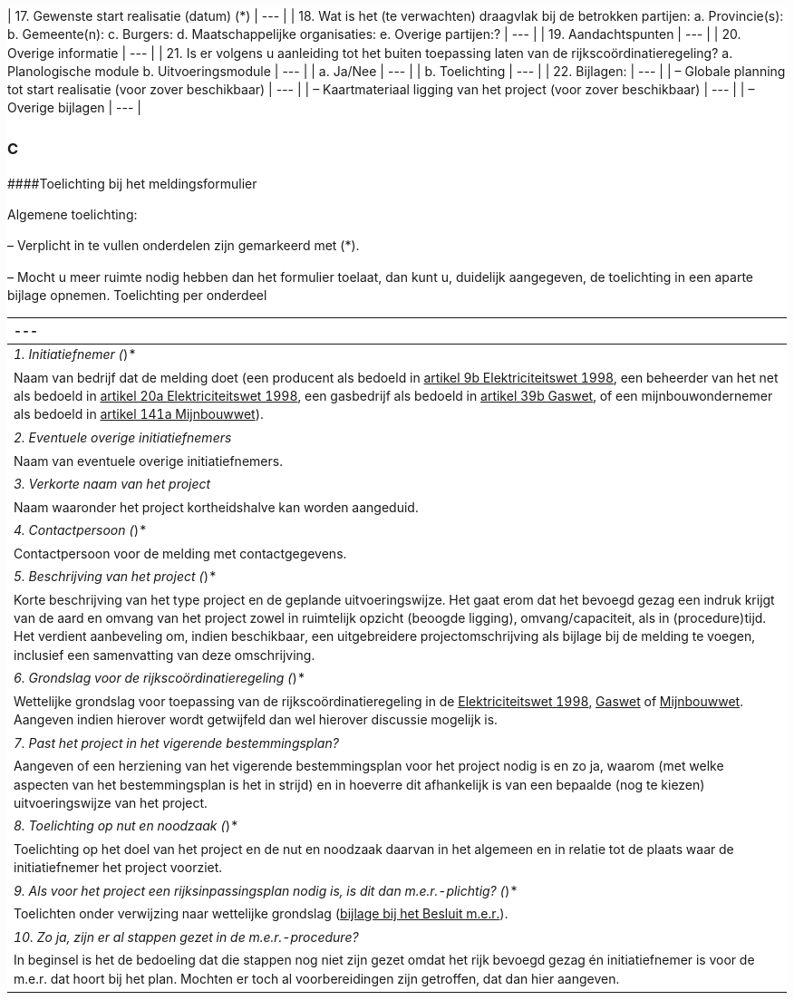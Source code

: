 | 17. Gewenste start realisatie (datum) (*)  | --- |
| 18. Wat is het (te verwachten) draagvlak bij de betrokken partijen:  a. Provincie(s):  b. Gemeente(n):  c. Burgers:  d. Maatschappelijke organisaties:  e. Overige partijen:?  | --- |
| 19. Aandachtspunten  | --- |
| 20. Overige informatie  | --- |
| 21. Is er volgens u aanleiding tot het buiten toepassing laten van de rijkscoördinatieregeling?  a. Planologische module  b. Uitvoeringsmodule  | --- |
| a. Ja/Nee  | --- |
| b. Toelichting  | --- |
| 22. Bijlagen:  | --- |
| – Globale planning tot start realisatie (voor zover beschikbaar)  | --- |
| – Kaartmateriaal ligging van het project (voor zover beschikbaar)  | --- |
| – Overige bijlagen  | --- |

### C  

####Toelichting bij het meldingsformulier

Algemene toelichting: 

– Verplicht in te vullen onderdelen zijn gemarkeerd met (*).  

– Mocht u meer ruimte nodig hebben dan het formulier toelaat, dan kunt u, duidelijk aangegeven, de toelichting in een aparte bijlage opnemen.   Toelichting per onderdeel  

| --- |
|:---|
|  *1. Initiatiefnemer (*)*   |
| Naam van bedrijf dat de melding doet (een producent als bedoeld in [artikel 9b Elektriciteitswet 1998](../../../../../../../../wet/elektriciteitswet/1998/BWBR0009755/README.md), een beheerder van het net als bedoeld in [artikel 20a Elektriciteitswet 1998](../../../../../../../../wet/elektriciteitswet/1998/BWBR0009755/README.md), een gasbedrijf als bedoeld in [artikel 39b Gaswet](../../../../../../../../wet/gaswet/BWBR0011440/README.md), of een mijnbouwondernemer als bedoeld in [artikel 141a Mijnbouwwet](../../../../../../../../wet/mijnbouwwet/BWBR0014168/README.md)).  |
|  *2. Eventuele overige initiatiefnemers*   |
| Naam van eventuele overige initiatiefnemers.  |
|  *3. Verkorte naam van het project*   |
| Naam waaronder het project kortheidshalve kan worden aangeduid.  |
|  *4. Contactpersoon (*)*   |
| Contactpersoon voor de melding met contactgegevens.  |
|  *5. Beschrijving van het project (*)*   |
| Korte beschrijving van het type project en de geplande uitvoeringswijze. Het gaat erom dat het bevoegd gezag een indruk krijgt van de aard en omvang van het project zowel in ruimtelijk opzicht (beoogde ligging), omvang/capaciteit, als in (procedure)tijd. Het verdient aanbeveling om, indien beschikbaar, een uitgebreidere projectomschrijving als bijlage bij de melding te voegen, inclusief een samenvatting van deze omschrijving.  |
|  *6. Grondslag voor de rijkscoördinatieregeling (*)*   |
| Wettelijke grondslag voor toepassing van de rijkscoördinatieregeling in de [Elektriciteitswet 1998](../../../../../../../../wet/elektriciteitswet/1998/BWBR0009755/README.md), [Gaswet](../../../../../../../../wet/gaswet/BWBR0011440/README.md) of [Mijnbouwwet](../../../../../../../../wet/mijnbouwwet/BWBR0014168/README.md). Aangeven indien hierover wordt getwijfeld dan wel hierover discussie mogelijk is.  |
|  *7. Past het project in het vigerende bestemmingsplan?*   |
| Aangeven of een herziening van het vigerende bestemmingsplan voor het project nodig is en zo ja, waarom (met welke aspecten van het bestemmingsplan is het in strijd) en in hoeverre dit afhankelijk is van een bepaalde (nog te kiezen) uitvoeringswijze van het project.  |
|  *8. Toelichting op nut en noodzaak (*)*   |
| Toelichting op het doel van het project en de nut en noodzaak daarvan in het algemeen en in relatie tot de plaats waar de initiatiefnemer het project voorziet.  |
|  *9. Als voor het project een rijksinpassingsplan nodig is, is dit dan m.e.r.-plichtig? (*)*   |
| Toelichten onder verwijzing naar wettelijke grondslag ([bijlage bij het Besluit m.e.r.](../../../../../../../../AMvB/besluit/milieueffectrapportage/BWBR0006788/README.md)).  |
|  *10. Zo ja, zijn er al stappen gezet in de m.e.r.-procedure?*   |
| In beginsel is het de bedoeling dat die stappen nog niet zijn gezet omdat het rijk bevoegd gezag én initiatiefnemer is voor de m.e.r. dat hoort bij het plan. Mochten er toch al voorbereidingen zijn getroffen, dat dan hier aangeven.  |